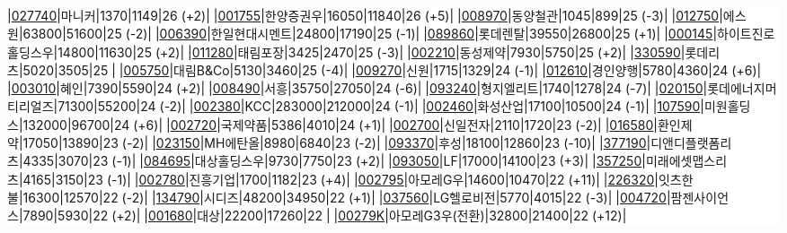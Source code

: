 |[027740](https://finance.daum.net/quotes/A027740)|마니커|1370|1149|26 (+2)|
|[001755](https://finance.daum.net/quotes/A001755)|한양증권우|16050|11840|26 (+5)|
|[008970](https://finance.daum.net/quotes/A008970)|동양철관|1045|899|25 (-3)|
|[012750](https://finance.daum.net/quotes/A012750)|에스원|63800|51600|25 (-2)|
|[006390](https://finance.daum.net/quotes/A006390)|한일현대시멘트|24800|17190|25 (-1)|
|[089860](https://finance.daum.net/quotes/A089860)|롯데렌탈|39550|26800|25 (+1)|
|[000145](https://finance.daum.net/quotes/A000145)|하이트진로홀딩스우|14800|11630|25 (+2)|
|[011280](https://finance.daum.net/quotes/A011280)|태림포장|3425|2470|25 (-3)|
|[002210](https://finance.daum.net/quotes/A002210)|동성제약|7930|5750|25 (+2)|
|[330590](https://finance.daum.net/quotes/A330590)|롯데리츠|5020|3505|25 |
|[005750](https://finance.daum.net/quotes/A005750)|대림B&Co|5130|3460|25 (-4)|
|[009270](https://finance.daum.net/quotes/A009270)|신원|1715|1329|24 (-1)|
|[012610](https://finance.daum.net/quotes/A012610)|경인양행|5780|4360|24 (+6)|
|[003010](https://finance.daum.net/quotes/A003010)|혜인|7390|5590|24 (+2)|
|[008490](https://finance.daum.net/quotes/A008490)|서흥|35750|27050|24 (-6)|
|[093240](https://finance.daum.net/quotes/A093240)|형지엘리트|1740|1278|24 (-7)|
|[020150](https://finance.daum.net/quotes/A020150)|롯데에너지머티리얼즈|71300|55200|24 (-2)|
|[002380](https://finance.daum.net/quotes/A002380)|KCC|283000|212000|24 (-1)|
|[002460](https://finance.daum.net/quotes/A002460)|화성산업|17100|10500|24 (-1)|
|[107590](https://finance.daum.net/quotes/A107590)|미원홀딩스|132000|96700|24 (+6)|
|[002720](https://finance.daum.net/quotes/A002720)|국제약품|5386|4010|24 (+1)|
|[002700](https://finance.daum.net/quotes/A002700)|신일전자|2110|1720|23 (-2)|
|[016580](https://finance.daum.net/quotes/A016580)|환인제약|17050|13890|23 (-2)|
|[023150](https://finance.daum.net/quotes/A023150)|MH에탄올|8980|6840|23 (-2)|
|[093370](https://finance.daum.net/quotes/A093370)|후성|18100|12860|23 (-10)|
|[377190](https://finance.daum.net/quotes/A377190)|디앤디플랫폼리츠|4335|3070|23 (-1)|
|[084695](https://finance.daum.net/quotes/A084695)|대상홀딩스우|9730|7750|23 (+2)|
|[093050](https://finance.daum.net/quotes/A093050)|LF|17000|14100|23 (+3)|
|[357250](https://finance.daum.net/quotes/A357250)|미래에셋맵스리츠|4165|3150|23 (-1)|
|[002780](https://finance.daum.net/quotes/A002780)|진흥기업|1700|1182|23 (+4)|
|[002795](https://finance.daum.net/quotes/A002795)|아모레G우|14600|10470|22 (+11)|
|[226320](https://finance.daum.net/quotes/A226320)|잇츠한불|16300|12570|22 (-2)|
|[134790](https://finance.daum.net/quotes/A134790)|시디즈|48200|34950|22 (+1)|
|[037560](https://finance.daum.net/quotes/A037560)|LG헬로비전|5770|4015|22 (-3)|
|[004720](https://finance.daum.net/quotes/A004720)|팜젠사이언스|7890|5930|22 (+2)|
|[001680](https://finance.daum.net/quotes/A001680)|대상|22200|17260|22 |
|[00279K](https://finance.daum.net/quotes/A00279K)|아모레G3우(전환)|32800|21400|22 (+12)|